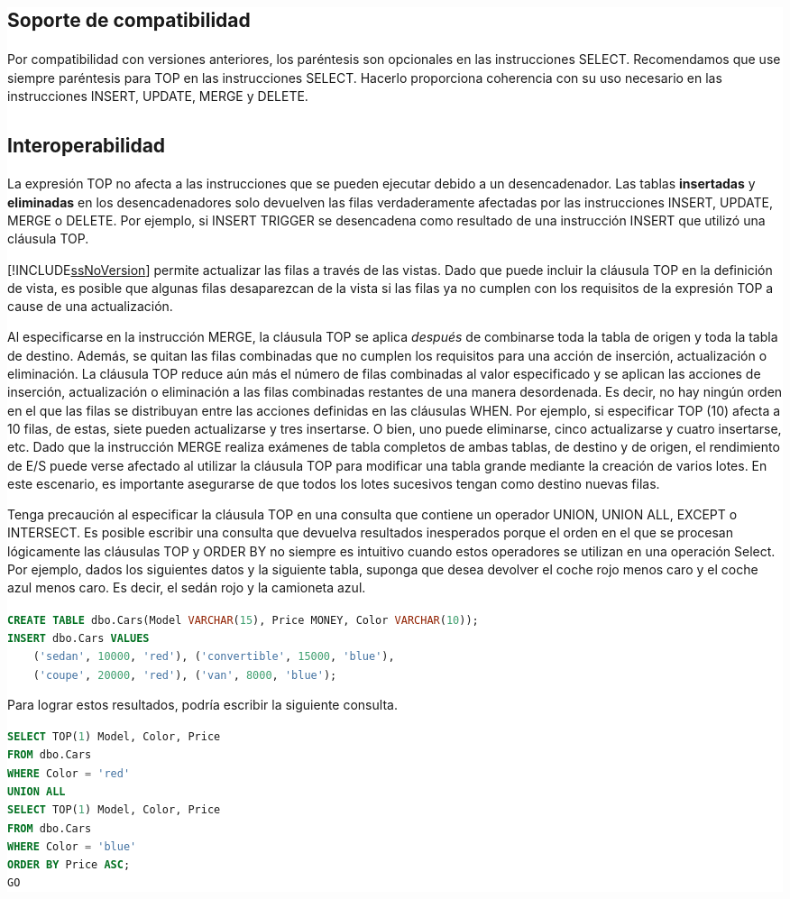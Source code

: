 ## <a name="compatibility-support"></a>Soporte de compatibilidad  
Por compatibilidad con versiones anteriores, los paréntesis son opcionales en las instrucciones SELECT. Recomendamos que use siempre paréntesis para TOP en las instrucciones SELECT. Hacerlo proporciona coherencia con su uso necesario en las instrucciones INSERT, UPDATE, MERGE y DELETE. 
  
## <a name="interoperability"></a>Interoperabilidad  
La expresión TOP no afecta a las instrucciones que se pueden ejecutar debido a un desencadenador. Las tablas **insertadas** y **eliminadas** en los desencadenadores solo devuelven las filas verdaderamente afectadas por las instrucciones INSERT, UPDATE, MERGE o DELETE. Por ejemplo, si INSERT TRIGGER se desencadena como resultado de una instrucción INSERT que utilizó una cláusula TOP.  
  
[!INCLUDE[ssNoVersion](../../includes/ssnoversion-md.md)] permite actualizar las filas a través de las vistas. Dado que puede incluir la cláusula TOP en la definición de vista, es posible que algunas filas desaparezcan de la vista si las filas ya no cumplen con los requisitos de la expresión TOP a cause de una actualización.  
  
Al especificarse en la instrucción MERGE, la cláusula TOP se aplica *después* de combinarse toda la tabla de origen y toda la tabla de destino. Además, se quitan las filas combinadas que no cumplen los requisitos para una acción de inserción, actualización o eliminación. La cláusula TOP reduce aún más el número de filas combinadas al valor especificado y se aplican las acciones de inserción, actualización o eliminación a las filas combinadas restantes de una manera desordenada. Es decir, no hay ningún orden en el que las filas se distribuyan entre las acciones definidas en las cláusulas WHEN. Por ejemplo, si especificar TOP (10) afecta a 10 filas, de estas, siete pueden actualizarse y tres insertarse. O bien, uno puede eliminarse, cinco actualizarse y cuatro insertarse, etc. Dado que la instrucción MERGE realiza exámenes de tabla completos de ambas tablas, de destino y de origen, el rendimiento de E/S puede verse afectado al utilizar la cláusula TOP para modificar una tabla grande mediante la creación de varios lotes. En este escenario, es importante asegurarse de que todos los lotes sucesivos tengan como destino nuevas filas.  
  
Tenga precaución al especificar la cláusula TOP en una consulta que contiene un operador UNION, UNION ALL, EXCEPT o INTERSECT. Es posible escribir una consulta que devuelva resultados inesperados porque el orden en el que se procesan lógicamente las cláusulas TOP y ORDER BY no siempre es intuitivo cuando estos operadores se utilizan en una operación Select. Por ejemplo, dados los siguientes datos y la siguiente tabla, suponga que desea devolver el coche rojo menos caro y el coche azul menos caro. Es decir, el sedán rojo y la camioneta azul.  
  
```sql  
CREATE TABLE dbo.Cars(Model VARCHAR(15), Price MONEY, Color VARCHAR(10));  
INSERT dbo.Cars VALUES  
    ('sedan', 10000, 'red'), ('convertible', 15000, 'blue'),   
    ('coupe', 20000, 'red'), ('van', 8000, 'blue');  
```  
  
Para lograr estos resultados, podría escribir la siguiente consulta.  
  
```sql  
SELECT TOP(1) Model, Color, Price  
FROM dbo.Cars  
WHERE Color = 'red'  
UNION ALL  
SELECT TOP(1) Model, Color, Price  
FROM dbo.Cars  
WHERE Color = 'blue'  
ORDER BY Price ASC;  
GO    
```  
  